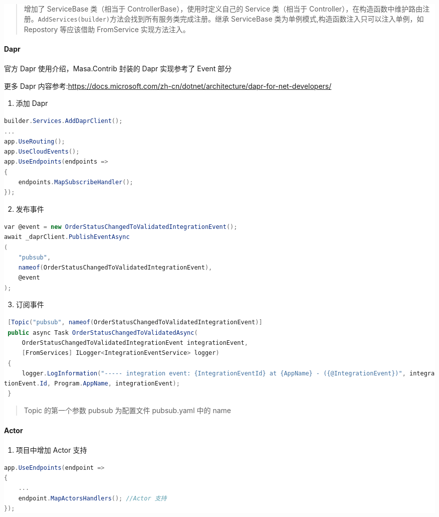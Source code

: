 > 增加了 ServiceBase 类（相当于 ControllerBase），使用时定义自己的 Service 类（相当于 Controller），在构造函数中维护路由注册。`AddServices(builder)`方法会找到所有服务类完成注册。继承 ServiceBase 类为单例模式,构造函数注入只可以注入单例，如 Repostory 等应该借助 FromService 实现方法注入。

#### Dapr

官方 Dapr 使用介绍，Masa.Contrib 封装的 Dapr 实现参考了 Event 部分

更多 Dapr 内容参考:https://docs.microsoft.com/zh-cn/dotnet/architecture/dapr-for-net-developers/

1. 添加 Dapr

```C#
builder.Services.AddDaprClient();
...
app.UseRouting();
app.UseCloudEvents();
app.UseEndpoints(endpoints =>
{
    endpoints.MapSubscribeHandler();
});
```

2. 发布事件

```C#
var @event = new OrderStatusChangedToValidatedIntegrationEvent();
await _daprClient.PublishEventAsync
(
    "pubsub",
    nameof(OrderStatusChangedToValidatedIntegrationEvent),
    @event
);
```

3. 订阅事件

```C#
 [Topic("pubsub", nameof(OrderStatusChangedToValidatedIntegrationEvent)]
 public async Task OrderStatusChangedToValidatedAsync(
     OrderStatusChangedToValidatedIntegrationEvent integrationEvent,
     [FromServices] ILogger<IntegrationEventService> logger)
 {
     logger.LogInformation("----- integration event: {IntegrationEventId} at {AppName} - ({@IntegrationEvent})", integrationEvent.Id, Program.AppName, integrationEvent);
 }
```

> Topic 的第一个参数 pubsub 为配置文件 pubsub.yaml 中的 name

#### Actor

1. 项目中增加 Actor 支持

```C#
app.UseEndpoints(endpoint =>
{
    ...
    endpoint.MapActorsHandlers(); //Actor 支持
});
```
